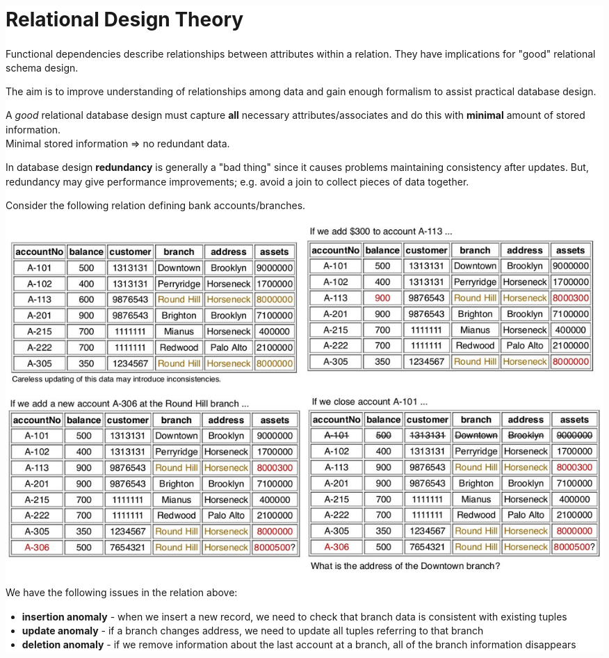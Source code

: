 # Relational Design Theory

Functional dependencies describe relationships between attributes within a relation. They have implications for "good" relational schema design.

The aim is to improve understanding of relationships among data and gain enough formalism to assist practical database design.

A _good_ relational database design must capture **all** necessary attributes/associates and do this with **minimal** amount of stored information.  
Minimal stored information ⇒ no redundant data.

In database design **redundancy** is generally a "bad thing" since it causes problems maintaining consistency after updates. But, redundancy may give performance improvements; e.g. avoid a join to collect pieces of data together.

Consider the following relation defining bank accounts/branches.

![Redundancy](imgs/8-4_redundancy.jpg)

We have the following issues in the relation above:

* **insertion anomaly** - when we insert a new record, we need to check that branch data is consistent with existing tuples
* **update anomaly** - if a branch changes address, we need to update all tuples referring to that branch
* **deletion anomaly** -  if we remove information about the last account at a branch, all of the branch information disappears
